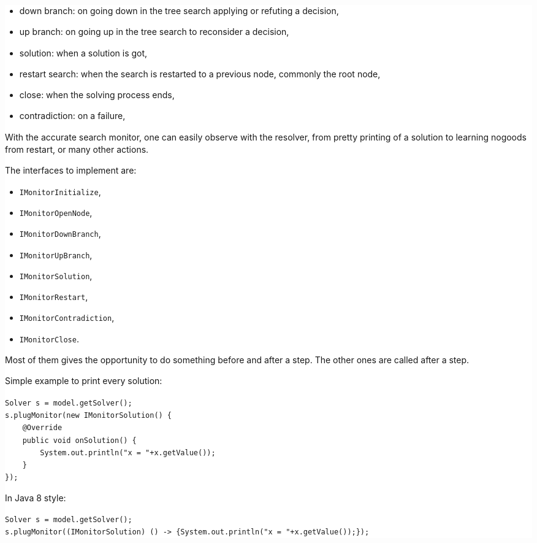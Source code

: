 * down branch: on going down in the tree search applying or refuting a decision,


* up branch: on going up in the tree search to reconsider a decision,


* solution: when a solution is got,


* restart search: when the search is restarted to a previous node, commonly the root node,


* close: when the solving process ends,


* contradiction: on a failure,

With the accurate search monitor, one can easily observe with the resolver, from pretty printing of a solution to learning nogoods from restart, or many other actions.

The interfaces to implement are:


* `IMonitorInitialize`,


* `IMonitorOpenNode`,


* `IMonitorDownBranch`,


* `IMonitorUpBranch`,


* `IMonitorSolution`,


* `IMonitorRestart`,


* `IMonitorContradiction`,


* `IMonitorClose`.

Most of them gives the opportunity to do something before and after a step. The other ones are called after a step.

Simple example to print every solution:

```
Solver s = model.getSolver();
s.plugMonitor(new IMonitorSolution() {
    @Override
    public void onSolution() {
        System.out.println("x = "+x.getValue());
    }
});
```

In Java 8 style:

```
Solver s = model.getSolver();
s.plugMonitor((IMonitorSolution) () -> {System.out.println("x = "+x.getValue());});
```
